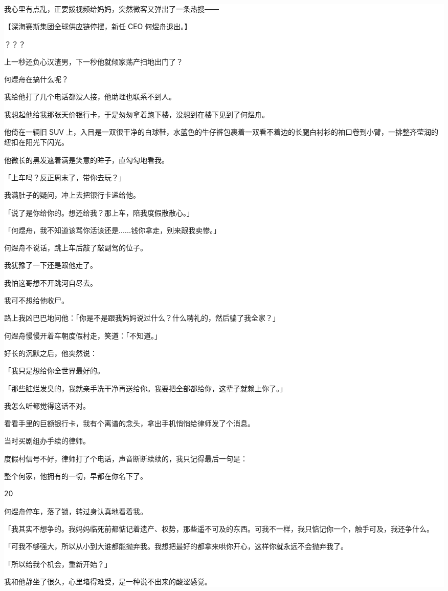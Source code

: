 我心里有点乱，正要拨视频给妈妈，突然微客又弹出了一条热搜——

【深海赛斯集团全球供应链停摆，新任 CEO 何煜舟退出。】

？？？

上一秒还负心汉渣男，下一秒他就倾家荡产扫地出门了？

何煜舟在搞什么呢？

我给他打了几个电话都没人接，他助理也联系不到人。

我想起他给我那张天价银行卡，于是匆匆拿着跑下楼，没想到在楼下见到了何煜舟。

他倚在一辆旧 SUV 上，入目是一双很干净的白球鞋，水蓝色的牛仔裤包裹着一双看不着边的长腿白衬衫的袖口卷到小臂，一排整齐莹润的纽扣在阳光下闪光。

他微长的黑发遮着满是笑意的眸子，直勾勾地看我。

「上车吗？反正周末了，带你去玩？」

我满肚子的疑问，冲上去把银行卡递给他。

「说了是你给你的。想还给我？那上车，陪我度假散散心。」

「何煜舟，我不知道该骂你活该还是……钱你拿走，别来跟我卖惨。」

何煜舟不说话，跳上车后敲了敲副驾的位子。

我犹豫了一下还是跟他走了。

我怕这哥想不开跳河自尽去。

我可不想给他收尸。

路上我凶巴巴地问他：「你是不是跟我妈妈说过什么？什么聘礼的，然后骗了我全家？」

何煜舟慢慢开着车朝度假村走，笑道：「不知道。」

好长的沉默之后，他突然说：

「我只是想给你全世界最好的。

「那些脏烂发臭的，我就亲手洗干净再送给你。我要把全部都给你，这辈子就赖上你了。」

我怎么听都觉得这话不对。

看看手里的巨额银行卡，我有个离谱的念头，拿出手机悄悄给律师发了个消息。

当时买剧组办手续的律师。

度假村信号不好，律师打了个电话，声音断断续续的，我只记得最后一句是：

整个何家，他拥有的一切，早都在你名下了。

20

何煜舟停车，落了锁，转过身认真地看着我。

「我其实不想争的。我妈妈临死前都惦记着遗产、权势，那些遥不可及的东西。可我不一样，我只惦记你一个，触手可及，我还争什么。

「可我不够强大，所以从小到大谁都能抛弃我。我想把最好的都拿来哄你开心，这样你就永远不会抛弃我了。

「所以给我个机会，重新开始？」

我和他静坐了很久，心里堵得难受，是一种说不出来的酸涩感觉。
